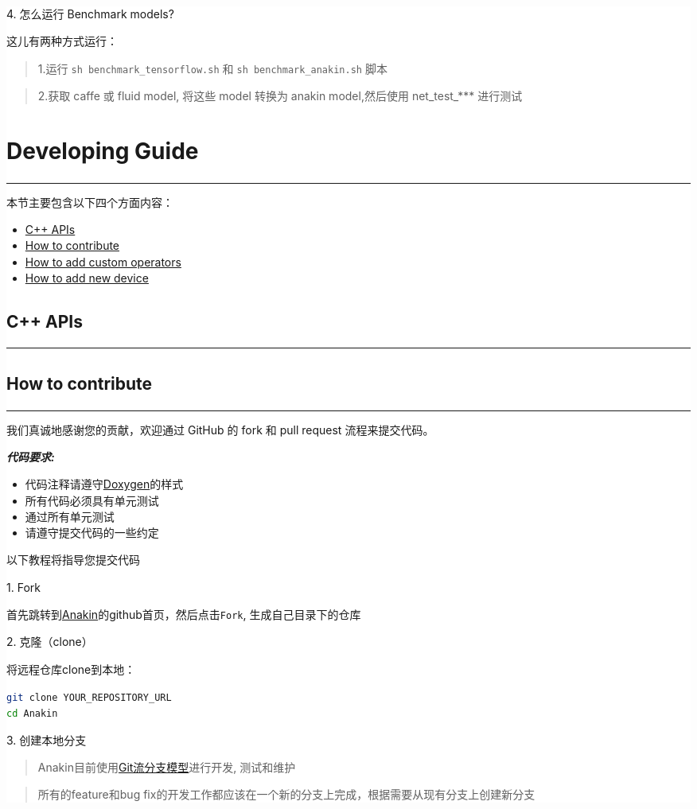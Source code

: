 
<span id = ''> 4. 怎么运行 Benchmark models? </span>

 这儿有两种方式运行：

  > 1.运行 `sh benchmark_tensorflow.sh` 和 `sh benchmark_anakin.sh` 脚本

  > 2.获取 caffe 或 fluid model, 将这些 model 转换为 anakin model,然后使用 net_test_*** 进行测试



# Developing Guide
---

本节主要包含以下四个方面内容：
  
+ [C++ APIs](#20001)
+ [How to contribute](#20002)
+ [How to add custom operators](#20003)
+ [How to add new device](#20004)


## <span id = '20001'> C++ APIs </span>
---


## <span id = '20002'> How to contribute </span>
---
我们真诚地感谢您的贡献，欢迎通过 GitHub 的 fork 和 pull request 流程来提交代码。

***代码要求:***

- 代码注释请遵守[Doxygen](http://www.stack.nl/~dimitri/doxygen/)的样式
- 所有代码必须具有单元测试
- 通过所有单元测试
- 请遵守提交代码的一些约定

以下教程将指导您提交代码

<span id = ''> 1. Fork </span>

  首先跳转到[Anakin](https://github.com/PaddlePaddle/Anakin)的github首页，然后点击`Fork`, 生成自己目录下的仓库

<span id = ''> 2. 克隆（clone）</span>

  将远程仓库clone到本地：

```bash
git clone YOUR_REPOSITORY_URL
cd Anakin
```

<span id = ''> 3. 创建本地分支 </span>

  > Anakin目前使用[Git流分支模型](https://nvie.com/posts/a-successful-git-branching-model/)进行开发, 测试和维护

  > 所有的feature和bug fix的开发工作都应该在一个新的分支上完成，根据需要从现有分支上创建新分支
